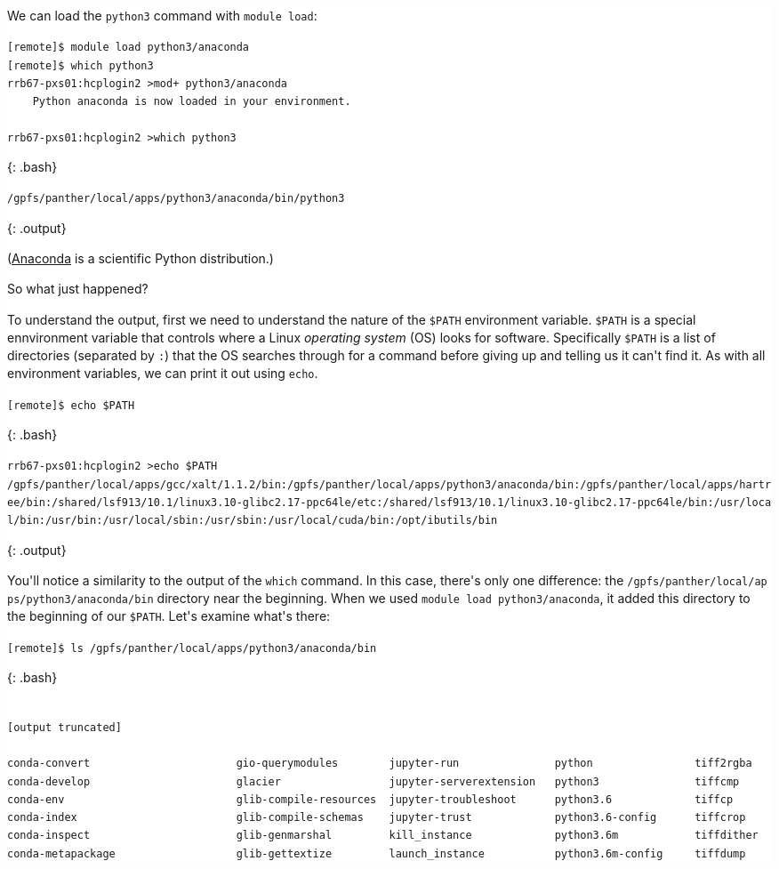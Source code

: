 We can load the `python3` command with `module load`:

```
[remote]$ module load python3/anaconda
[remote]$ which python3
rrb67-pxs01:hcplogin2 >mod+ python3/anaconda
	Python anaconda is now loaded in your environment.

rrb67-pxs01:hcplogin2 >which python3
```
{: .bash}
```
/gpfs/panther/local/apps/python3/anaconda/bin/python3
```
{: .output}

([Anaconda](https://anaconda.org/) is a scientific Python distribution.)

So what just happened?

To understand the output, first we need to understand the nature of the 
`$PATH` environment variable.
`$PATH` is a special ennvironment variable that controls where a Linux *operating system* (OS) looks for software.
Specifically `$PATH` is a list of directories (separated by `:`)
that the OS searches through for a command before giving up and telling us it can't find it.
As with all environment variables, we can print it out using `echo`.

```
[remote]$ echo $PATH
```
{: .bash}
```
rrb67-pxs01:hcplogin2 >echo $PATH
/gpfs/panther/local/apps/gcc/xalt/1.1.2/bin:/gpfs/panther/local/apps/python3/anaconda/bin:/gpfs/panther/local/apps/hartree/bin:/shared/lsf913/10.1/linux3.10-glibc2.17-ppc64le/etc:/shared/lsf913/10.1/linux3.10-glibc2.17-ppc64le/bin:/usr/local/bin:/usr/bin:/usr/local/sbin:/usr/sbin:/usr/local/cuda/bin:/opt/ibutils/bin
```
{: .output}

You'll notice a similarity to the output of the `which` command. 
In this case, there's only one difference:
the `/gpfs/panther/local/apps/python3/anaconda/bin` directory near the beginning.
When we used `module load python3/anaconda`, 
it added this directory to the beginning of our `$PATH`.
Let's examine what's there:

```
[remote]$ ls /gpfs/panther/local/apps/python3/anaconda/bin
```
{: .bash}
```

[output truncated] 

conda-convert                       gio-querymodules        jupyter-run               python                tiff2rgba
conda-develop                       glacier                 jupyter-serverextension   python3               tiffcmp
conda-env                           glib-compile-resources  jupyter-troubleshoot      python3.6             tiffcp
conda-index                         glib-compile-schemas    jupyter-trust             python3.6-config      tiffcrop
conda-inspect                       glib-genmarshal         kill_instance             python3.6m            tiffdither
conda-metapackage                   glib-gettextize         launch_instance           python3.6m-config     tiffdump
```